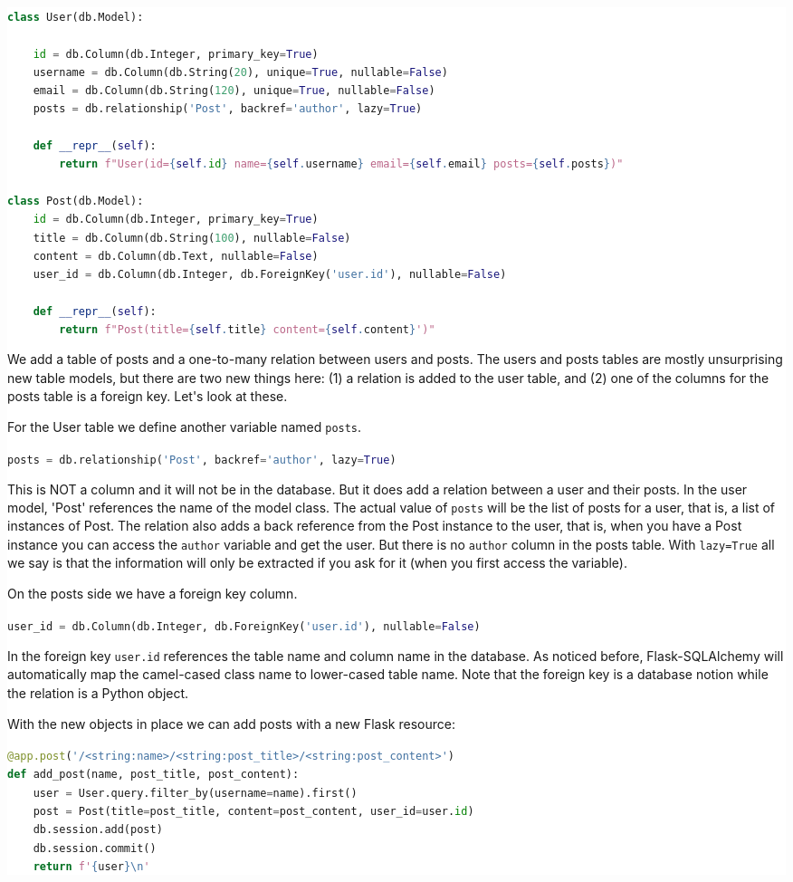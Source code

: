 ```python
class User(db.Model):

    id = db.Column(db.Integer, primary_key=True)
    username = db.Column(db.String(20), unique=True, nullable=False)
    email = db.Column(db.String(120), unique=True, nullable=False)
    posts = db.relationship('Post', backref='author', lazy=True)

    def __repr__(self):
        return f"User(id={self.id} name={self.username} email={self.email} posts={self.posts})"

class Post(db.Model):
    id = db.Column(db.Integer, primary_key=True)
    title = db.Column(db.String(100), nullable=False)
    content = db.Column(db.Text, nullable=False)
    user_id = db.Column(db.Integer, db.ForeignKey('user.id'), nullable=False)

    def __repr__(self):
        return f"Post(title={self.title} content={self.content}')"
```

We add a table of posts and a one-to-many relation between users and posts. The users and posts tables are mostly unsurprising new table models, but there are two new things here: (1) a relation is added to the user table, and (2) one of the columns for the posts table is a foreign key. Let's look at these.

For the User table we define another variable named `posts`.

```python
posts = db.relationship('Post', backref='author', lazy=True)
```

This is NOT a column and it will not be in the database. But it does add a relation between a user and their posts. In the user model, 'Post' references the name of the model class. The actual value of `posts` will be the list of posts for a user, that is, a list of instances of Post. The relation also adds a back reference from the Post instance to the user, that is, when you have a Post instance you can access the `author` variable and get the user. But there is no `author` column in the posts table. With `lazy=True` all we say is that the information will only be extracted if you ask for it (when you first access the variable).

On the posts side we have a foreign key column.

```python
user_id = db.Column(db.Integer, db.ForeignKey('user.id'), nullable=False)
```

In the foreign key `user.id` references the table name and column name in the database. As noticed before, Flask-SQLAlchemy will automatically map the camel-cased class name to lower-cased table name. Note that the foreign key is a database notion while the relation is a Python object.

With the new objects in place we can add posts with a new Flask resource:

```python
@app.post('/<string:name>/<string:post_title>/<string:post_content>')
def add_post(name, post_title, post_content):
    user = User.query.filter_by(username=name).first()
    post = Post(title=post_title, content=post_content, user_id=user.id)
    db.session.add(post)
    db.session.commit()
    return f'{user}\n'
```
